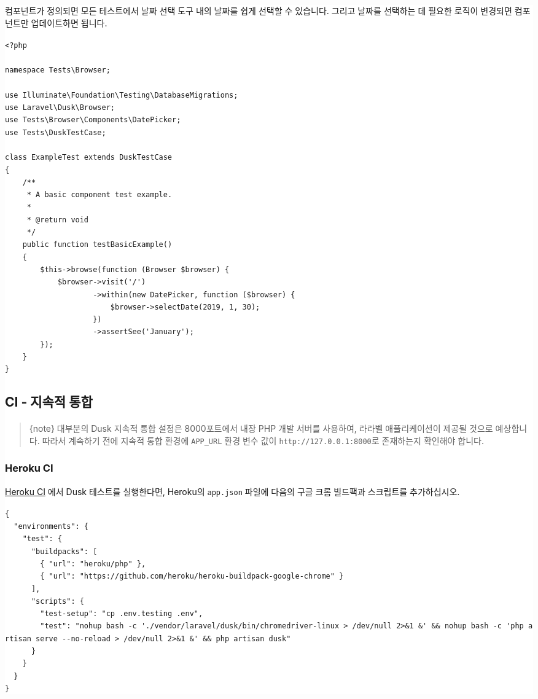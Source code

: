 컴포넌트가 정의되면 모든 테스트에서 날짜 선택 도구 내의 날짜를 쉽게 선택할 수 있습니다. 그리고 날짜를 선택하는 데 필요한 로직이 변경되면 컴포넌트만 업데이트하면 됩니다.

    <?php

    namespace Tests\Browser;

    use Illuminate\Foundation\Testing\DatabaseMigrations;
    use Laravel\Dusk\Browser;
    use Tests\Browser\Components\DatePicker;
    use Tests\DuskTestCase;

    class ExampleTest extends DuskTestCase
    {
        /**
         * A basic component test example.
         *
         * @return void
         */
        public function testBasicExample()
        {
            $this->browse(function (Browser $browser) {
                $browser->visit('/')
                        ->within(new DatePicker, function ($browser) {
                            $browser->selectDate(2019, 1, 30);
                        })
                        ->assertSee('January');
            });
        }
    }

<a name="continuous-integration"></a>
## CI - 지속적 통합

> {note} 대부분의 Dusk 지속적 통합 설정은 8000포트에서 내장 PHP 개발 서버를 사용하여, 라라벨 애플리케이션이 제공될 것으로 예상합니다. 따라서 계속하기 전에 지속적 통합 환경에 `APP_URL` 환경 변수 값이 `http://127.0.0.1:8000`로 존재하는지 확인해야 합니다.

<a name="running-tests-on-heroku-ci"></a>
### Heroku CI

[Heroku CI](https://www.heroku.com/continuous-integration) 에서 Dusk 테스트를 실행한다면, Heroku의 `app.json` 파일에 다음의 구글 크롬 빌드팩과 스크립트를 추가하십시오.

    {
      "environments": {
        "test": {
          "buildpacks": [
            { "url": "heroku/php" },
            { "url": "https://github.com/heroku/heroku-buildpack-google-chrome" }
          ],
          "scripts": {
            "test-setup": "cp .env.testing .env",
            "test": "nohup bash -c './vendor/laravel/dusk/bin/chromedriver-linux > /dev/null 2>&1 &' && nohup bash -c 'php artisan serve --no-reload > /dev/null 2>&1 &' && php artisan dusk"
          }
        }
      }
    }
